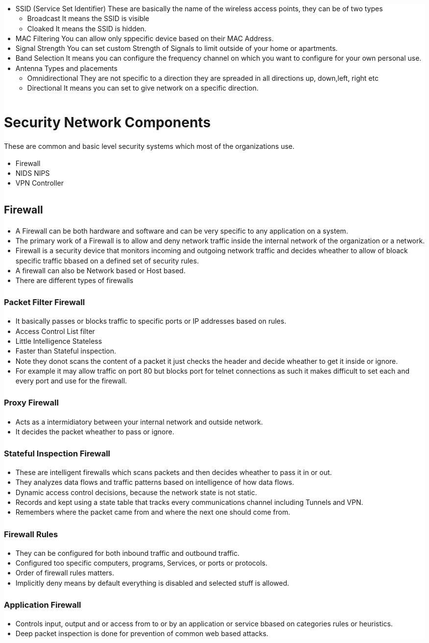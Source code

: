 * SSID (Service Set Identifier) These are basically the name of the wireless access points, they can be of two types
    * Broadcast It means the SSID is visible
    * Cloaked It means the SSID is hidden.
* MAC Filtering You can allow only sppecific device based on their MAC Address.
* Signal Strength You can set custom Strength of Signals to limit outside of your home or apartments.
* Band Selection It means you can configure the frequency channel on which you want to configure for your own personal use.
* Antenna Types and placements
    *  Omnidirectional They are not specific to a direction they are spreaded in all directions up, down,left, right etc
    *  Directional It means you can set to give network on a specific direction.

# Security Network Components
These are common and basic level security systems which most of the organizations use.
* Firewall
* NIDS NIPS
* VPN Controller
## Firewall
* A Firewall can be both hardware and software and can be very specific to any application on a system.
* The primary work of a Firewall is to allow and deny network traffic inside the internal network of the organization or a network.
* Firewall is a security device that monitors incoming and outgoing network traffic and decides wheather to allow of bloack specific traffic bbased on a defined set of security rules.
* A firewall can also be Network based or Host based.
* There are different types of firewalls
### Packet Filter Firewall
* It basically passes or blocks traffic to specific ports or IP addresses based on rules.
* Access Control List filter
* Little Intelligence Stateless
* Faster than Stateful inspection.
* Note they donot scans the content of a packet it just checks the header and decide wheather to get it inside or ignore.
* For example it may allow traffic on port 80 but blocks port for telnet connections as such it makes difficult to set each and every port and use for the firewall.

### Proxy Firewall
* Acts as a intermidiatory between your internal network and outside network.
* It decides the packet wheather to pass or ignore.
### Stateful Inspection Firewall
* These are intelligent firewalls which scans packets and then decides wheather to pass it in or out.
* They analyzes data flows and traffic patterns based on intelligence of how data flows.
* Dynamic access control decisions, because the network state is not static.
* Records and kept using a state table that tracks every communications channel including Tunnels and VPN.
* Remembers where the packet came from and where the next one should come from.
### Firewall Rules
* They can be configured for both inbound traffic and outbound traffic.
* Configured too specific computers, programs, Services, or ports or protocols.
* Order of firewall rules matters.
* Implicitly deny means by default everything is disabled and selected stuff is allowed.
### Application Firewall
* Controls input, output and or access from to or by an application or service bbased on categories rules or heuristics.
* Deep packet inspection is done for prevention of common web based attacks.